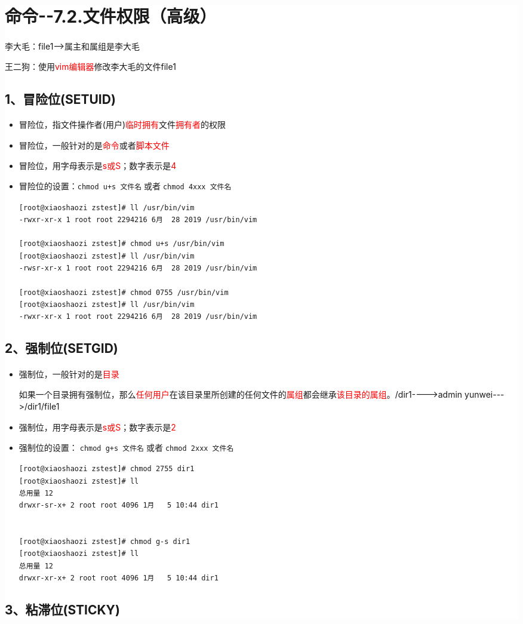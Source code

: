 # 命令--7.2.文件权限（高级）

李大毛：file1——>属主和属组是李大毛

王二狗：使用<font color=red>vim编辑器</font>修改李大毛的文件file1

## 1、冒险位(SETUID)

- 冒险位，指文件操作者(用户)<font color=red>临时拥有</font>文件<font color=red>拥有者</font>的权限

- 冒险位，一般针对的是<font color=red>命令</font>或者<font color=red>脚本文件</font>

- 冒险位，用字母表示是<font color=red>s或S</font>；数字表示是<font color=red>4</font>

- 冒险位的设置：`chmod u+s 文件名` 或者 `chmod 4xxx 文件名`

  ```shell
  [root@xiaoshaozi zstest]# ll /usr/bin/vim
  -rwxr-xr-x 1 root root 2294216 6月  28 2019 /usr/bin/vim
  
  [root@xiaoshaozi zstest]# chmod u+s /usr/bin/vim
  [root@xiaoshaozi zstest]# ll /usr/bin/vim
  -rwsr-xr-x 1 root root 2294216 6月  28 2019 /usr/bin/vim
  
  [root@xiaoshaozi zstest]# chmod 0755 /usr/bin/vim
  [root@xiaoshaozi zstest]# ll /usr/bin/vim
  -rwxr-xr-x 1 root root 2294216 6月  28 2019 /usr/bin/vim
  ```

## 2、强制位(SETGID)

- 强制位，一般针对的是<font color=red>目录</font>

  如果一个目录拥有强制位，那么<font color=red>任何用户</font>在该目录里所创建的任何文件的<font color=red>属组</font>都会继承<font color=red>该目录的属组</font>。/dir1---->admin yunwei--->/dir1/file1

- 强制位，用字母表示是<font color=red>s或S</font>；数字表示是<font color=red>2</font>

- 强制位的设置： `chmod g+s 文件名` 或者 `chmod 2xxx 文件名`

  ```shell
  [root@xiaoshaozi zstest]# chmod 2755 dir1
  [root@xiaoshaozi zstest]# ll
  总用量 12
  drwxr-sr-x+ 2 root root 4096 1月   5 10:44 dir1
  
  
  [root@xiaoshaozi zstest]# chmod g-s dir1
  [root@xiaoshaozi zstest]# ll
  总用量 12
  drwxr-xr-x+ 2 root root 4096 1月   5 10:44 dir1
  ```

## 3、粘滞位(STICKY)
